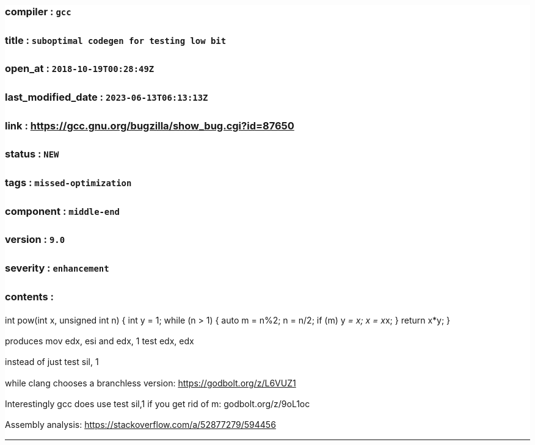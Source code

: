 
### compiler : `gcc`
### title : `suboptimal codegen for testing low bit`
### open_at : `2018-10-19T00:28:49Z`
### last_modified_date : `2023-06-13T06:13:13Z`
### link : https://gcc.gnu.org/bugzilla/show_bug.cgi?id=87650
### status : `NEW`
### tags : `missed-optimization`
### component : `middle-end`
### version : `9.0`
### severity : `enhancement`
### contents :
int pow(int x, unsigned int n)
{
    int y = 1;
    while (n > 1)
    {
        auto m = n%2;
        n = n/2;
        if (m)
            y *= x;
        x = x*x;
    }
    return x*y;
}

produces
mov edx, esi
and edx, 1
test edx, edx

instead of just
test sil, 1

while clang chooses a branchless version:
https://godbolt.org/z/L6VUZ1

Interestingly gcc does use test sil,1 if you get rid of m:
godbolt.org/z/9oL1oc

Assembly analysis:
https://stackoverflow.com/a/52877279/594456


---
